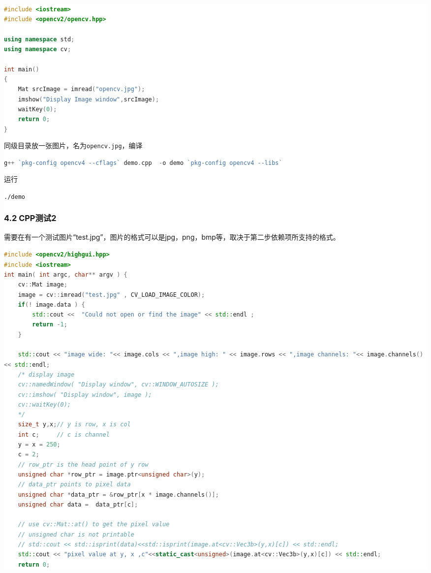 ```cpp
#include <iostream>
#include <opencv2/opencv.hpp>
 
using namespace std;
using namespace cv;

int main()
{
    Mat srcImage = imread("opencv.jpg");
    imshow("Display Image window",srcImage);
    waitKey(0);
    return 0;
}
```

同级目录放一张图片，名为`opencv.jpg`，编译

```go
g++ `pkg-config opencv4 --cflags` demo.cpp  -o demo `pkg-config opencv4 --libs`
```

运行

```undefined
./demo
```



### 4.2 CPP测试2

需要在有一个测试图片“test.jpg”，图片的格式可以是jpg，png，bmp等，取决于第二步依赖项所支持的格式。

```cpp
#include <opencv2/highgui.hpp>
#include <iostream>
int main( int argc, char** argv ) {
    cv::Mat image;
    image = cv::imread("test.jpg" , CV_LOAD_IMAGE_COLOR);	      
    if(! image.data ) {
        std::cout <<  "Could not open or find the image" << std::endl ;
	    return -1;
    }

    std::cout << "image wide: "<< image.cols << ",image high: " << image.rows << ",image channels: "<< image.channels() << std::endl;
    /* display image
    cv::namedWindow( "Display window", cv::WINDOW_AUTOSIZE );
    cv::imshow( "Display window", image );		    
    cv::waitKey(0);
    */
    size_t y,x;// y is row, x is col
    int c;     // c is channel
    y = x = 250;
    c = 2;
    // row_ptr is the head point of y row
    unsigned char *row_ptr = image.ptr<unsigned char>(y);
    // data_ptr points to pixel data
    unsigned char *data_ptr = &row_ptr[x * image.channels()]; 
    unsigned char data =  data_ptr[c];

    // use cv::Mat::at() to get the pixel value
    // unsigned char is not printable
    // std::cout << std::isprint(data)<<std::isprint(image.at<cv::Vec3b>(y,x)[c]) << std::endl;
    std::cout << "pixel value at y, x ,c"<<static_cast<unsigned>(image.at<cv::Vec3b>(y,x)[c]) << std::endl;
    return 0;
```